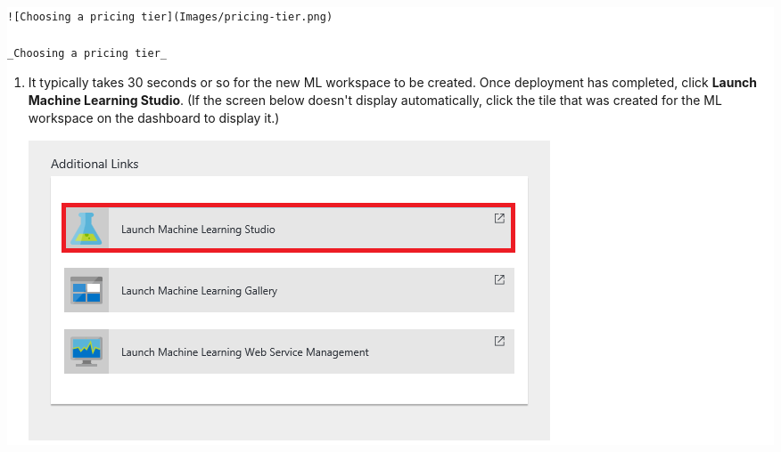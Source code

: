     ![Choosing a pricing tier](Images/pricing-tier.png)

    _Choosing a pricing tier_

1. It typically takes 30 seconds or so for the new ML workspace to be created. Once deployment has completed, click **Launch Machine Learning Studio**. (If the screen below doesn't display automatically, click the tile that was created for the ML workspace on the dashboard to display it.)

    ![Launching ML Studio](Images/launch-ml-studio.png)
